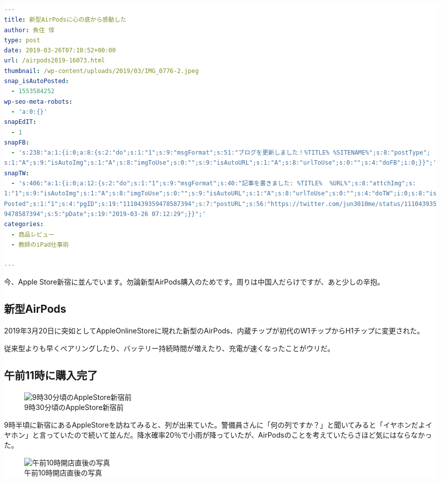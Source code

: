 ```yaml
---
title: 新型AirPodsに心の底から感動した
author: 魚住 惇
type: post
date: 2019-03-26T07:10:52+00:00
url: /airpods2019-16073.html
thumbnail: /wp-content/uploads/2019/03/IMG_0776-2.jpeg
snap_isAutoPosted:
  - 1553584252
wp-seo-meta-robots:
  - 'a:0:{}'
snapEdIT:
  - 1
snapFB:
  - 's:238:"a:1:{i:0;a:8:{s:2:"do";s:1:"1";s:9:"msgFormat";s:51:"ブログを更新しました！%TITLE% %SITENAME%";s:8:"postType";s:1:"A";s:9:"isAutoImg";s:1:"A";s:8:"imgToUse";s:0:"";s:9:"isAutoURL";s:1:"A";s:8:"urlToUse";s:0:"";s:4:"doFB";i:0;}}";'
snapTW:
  - 's:406:"a:1:{i:0;a:12:{s:2:"do";s:1:"1";s:9:"msgFormat";s:40:"記事を書きました: %TITLE%  %URL%";s:8:"attchImg";s:1:"1";s:9:"isAutoImg";s:1:"A";s:8:"imgToUse";s:0:"";s:9:"isAutoURL";s:1:"A";s:8:"urlToUse";s:0:"";s:4:"doTW";i:0;s:8:"isPosted";s:1:"1";s:4:"pgID";s:19:"1110439359478587394";s:7:"postURL";s:56:"https://twitter.com/jun3010me/status/1110439359478587394";s:5:"pDate";s:19:"2019-03-26 07:12:29";}}";'
categories:
  - 商品レビュー
  - 教師のiPad仕事術

---
```

 

今、Apple Store新宿に並んでいます。勿論新型AirPods購入のためです。周りは中国人だらけですが、あと少しの辛抱。

## 新型AirPods

2019年3月20日に突如としてAppleOnlineStoreに現れた新型のAirPods、内蔵チップが初代のW1チップからH1チップに変更された。

従来型よりも早くペアリングしたり、バッテリー持続時間が増えたり、充電が速くなったことがウリだ。

## 午前11時に購入完了

<div class="wp-block-image">
  <figure class="aligncenter"><img decoding="async" loading="lazy" width="1280" height="855" src="/wp-content/uploads/2019/03/Image-2019-03-26-15-40.jpeg" alt="9時30分頃のAppleStore新宿前" class="wp-image-16071"  sizes="(max-width: 1280px) 100vw, 1280px" /><figcaption>9時30分頃のAppleStore新宿前</figcaption></figure>
</div>

9時半頃に新宿にあるAppleStoreを訪ねてみると、列が出来ていた。警備員さんに「何の列ですか？」と聞いてみると「イヤホンだよイヤホン」と言っていたので続いて並んだ。降水確率20％で小雨が降っていたが、AirPodsのことを考えていたらさほど気にはならなかった。

<div class="wp-block-image">
  <figure class="aligncenter"><img decoding="async" loading="lazy" width="1280" height="855" src="/wp-content/uploads/2019/03/Image-2019-03-26-15-40-1.jpeg" alt="午前10時開店直後の写真" class="wp-image-16066"  sizes="(max-width: 1280px) 100vw, 1280px" /><figcaption>午前10時開店直後の写真</figcaption></figure>
</div>
